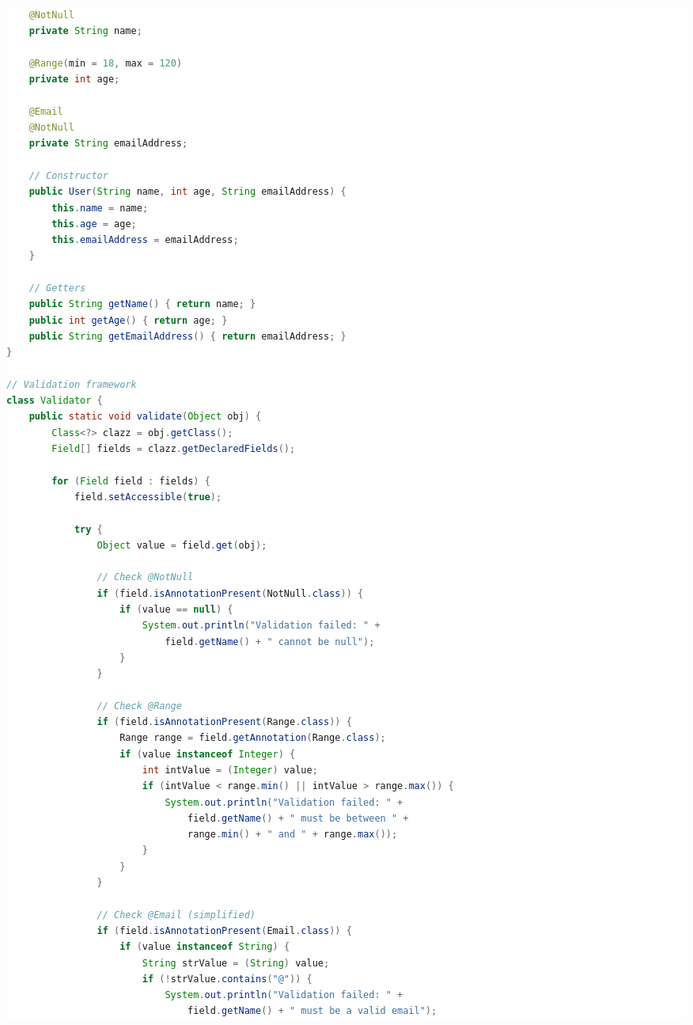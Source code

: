 ```java
    @NotNull
    private String name;
    
    @Range(min = 18, max = 120)
    private int age;
    
    @Email
    @NotNull
    private String emailAddress;
    
    // Constructor
    public User(String name, int age, String emailAddress) {
        this.name = name;
        this.age = age;
        this.emailAddress = emailAddress;
    }
    
    // Getters
    public String getName() { return name; }
    public int getAge() { return age; }
    public String getEmailAddress() { return emailAddress; }
}

// Validation framework
class Validator {
    public static void validate(Object obj) {
        Class<?> clazz = obj.getClass();
        Field[] fields = clazz.getDeclaredFields();
        
        for (Field field : fields) {
            field.setAccessible(true);
            
            try {
                Object value = field.get(obj);
                
                // Check @NotNull
                if (field.isAnnotationPresent(NotNull.class)) {
                    if (value == null) {
                        System.out.println("Validation failed: " + 
                            field.getName() + " cannot be null");
                    }
                }
                
                // Check @Range
                if (field.isAnnotationPresent(Range.class)) {
                    Range range = field.getAnnotation(Range.class);
                    if (value instanceof Integer) {
                        int intValue = (Integer) value;
                        if (intValue < range.min() || intValue > range.max()) {
                            System.out.println("Validation failed: " + 
                                field.getName() + " must be between " + 
                                range.min() + " and " + range.max());
                        }
                    }
                }
                
                // Check @Email (simplified)
                if (field.isAnnotationPresent(Email.class)) {
                    if (value instanceof String) {
                        String strValue = (String) value;
                        if (!strValue.contains("@")) {
                            System.out.println("Validation failed: " + 
                                field.getName() + " must be a valid email");
```